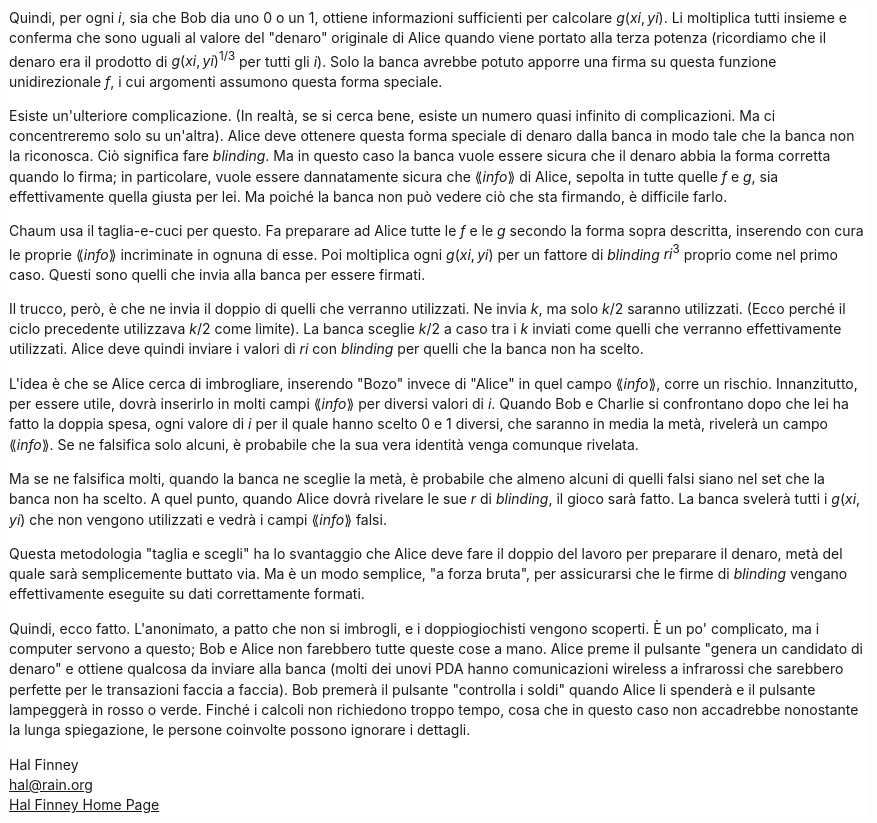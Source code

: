 Quindi, per ogni $i$, sia che Bob dia uno 0 o un 1, ottiene informazioni sufficienti per calcolare $g(xi,yi)$. Li moltiplica tutti insieme e conferma che sono uguali al valore del "denaro" originale di Alice quando viene portato alla terza potenza (ricordiamo che il denaro era il prodotto di $g(xi,yi)^{1/3}$ per tutti gli $i$). Solo la banca avrebbe potuto apporre una firma su questa funzione unidirezionale $f$, i cui argomenti assumono questa forma speciale.

Esiste un'ulteriore complicazione. (In realtà, se si cerca bene, esiste un numero quasi infinito di complicazioni. Ma ci concentreremo solo su un'altra). Alice deve ottenere questa forma speciale di denaro dalla banca in modo tale che la banca non la riconosca. Ciò significa fare _blinding_. Ma in questo caso la banca vuole essere sicura che il denaro abbia la forma corretta quando lo firma; in particolare, vuole essere dannatamente sicura che $\lang info\rang$ di Alice, sepolta in tutte quelle $f$ e $g$, sia effettivamente quella giusta per lei. Ma poiché la banca non può vedere ciò che sta firmando, è difficile farlo.

Chaum usa il taglia-e-cuci per questo. Fa preparare ad Alice tutte le $f$ e le $g$ secondo la forma sopra descritta, inserendo con cura le proprie $\lang info\rang$ incriminate in ognuna di esse. Poi moltiplica ogni $g(xi, yi)$ per un fattore di _blinding_ $ri^3$ proprio come nel primo caso. Questi sono quelli che invia alla banca per essere firmati.

Il trucco, però, è che ne invia il doppio di quelli che verranno utilizzati. Ne invia $k$, ma solo $k/2$ saranno utilizzati. (Ecco perché il ciclo precedente utilizzava $k/2$ come limite). La banca sceglie $k/2$ a caso tra i $k$ inviati come quelli che verranno effettivamente utilizzati. Alice deve quindi inviare i valori di $ri$ con _blinding_ per quelli che la banca non ha scelto.

L'idea è che se Alice cerca di imbrogliare, inserendo "Bozo" invece di "Alice" in quel campo $\lang info\rang$, corre un rischio. Innanzitutto, per essere utile, dovrà inserirlo in molti campi $\lang info\rang$ per diversi valori di $i$. Quando Bob e Charlie si confrontano dopo che lei ha fatto la doppia spesa, ogni valore di $i$ per il quale hanno scelto 0 e 1 diversi, che saranno in media la metà, rivelerà un campo $\lang info\rang$. Se ne falsifica solo alcuni, è probabile che la sua vera identità venga comunque rivelata.

Ma se ne falsifica molti, quando la banca ne sceglie la metà, è probabile che almeno alcuni di quelli falsi siano nel set che la banca non ha scelto. A quel punto, quando Alice dovrà rivelare le sue $r$ di _blinding_, il gioco sarà fatto. La banca svelerà tutti i $g(xi,yi)$ che non vengono utilizzati e vedrà i campi $\lang info\rang$ falsi.

Questa metodologia "taglia e scegli" ha lo svantaggio che Alice deve fare il doppio del lavoro per preparare il denaro, metà del quale sarà semplicemente buttato via. Ma è un modo semplice, "a forza bruta", per assicurarsi che le firme di _blinding_ vengano effettivamente eseguite su dati correttamente formati.

Quindi, ecco fatto. L'anonimato, a patto che non si imbrogli, e i doppiogiochisti vengono scoperti. È un po' complicato, ma i computer servono a questo; Bob e Alice non farebbero tutte queste cose a mano. Alice preme il pulsante "genera un candidato di denaro" e ottiene qualcosa da inviare alla banca (molti dei unovi PDA hanno comunicazioni wireless a infrarossi che sarebbero perfette per le transazioni faccia a faccia). Bob premerà il pulsante "controlla i soldi" quando Alice li spenderà e il pulsante lampeggerà in rosso o verde. Finché i calcoli non richiedono troppo tempo, cosa che in questo caso non accadrebbe nonostante la lunga spiegazione, le persone coinvolte possono ignorare i dettagli.

Hal Finney<br>
hal@rain.org<br>
[Hal Finney Home Page](cypherpunk/hal-finney/hal-finney-home-page)

[^1]: Il blinding, o Chaumian Blinding, è una tecnica che consente di effettuare una transazione senza rivelare i partecipanti, l'ora o il contenuto di essa, nemmeno alla figura centralizzata che la deve approvare. É stata sviluppata dal crittografo americano David Lee Chaum e pubblicata nel suo documento intitolato "Blind Signature for Untraceable Payments".

